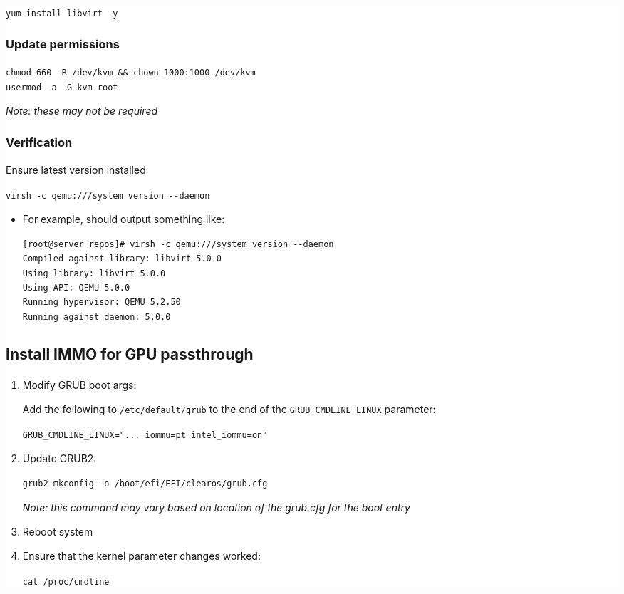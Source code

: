 ```
yum install libvirt -y
```

### Update permissions

```
chmod 660 -R /dev/kvm && chown 1000:1000 /dev/kvm
usermod -a -G kvm root
```

_Note: these may not be required_

### Verification

Ensure latest version installed

```
virsh -c qemu:///system version --daemon
```

* For example, should output something like:

    ```
    [root@server repos]# virsh -c qemu:///system version --daemon
    Compiled against library: libvirt 5.0.0
    Using library: libvirt 5.0.0
    Using API: QEMU 5.0.0
    Running hypervisor: QEMU 5.2.50
    Running against daemon: 5.0.0
    ```

## Install IMMO for GPU passthrough

1. Modify GRUB boot args:

    Add the following to `/etc/default/grub` to the end of the `GRUB_CMDLINE_LINUX` parameter:
    
    ```
    GRUB_CMDLINE_LINUX="... iommu=pt intel_iommu=on"
    ```

1. Update GRUB2:

    ```
    grub2-mkconfig -o /boot/efi/EFI/clearos/grub.cfg
    ```

    _Note: this command may vary based on location of the grub.cfg for the boot entry_

1. Reboot system

1. Ensure that the kernel parameter changes worked:

    ```
    cat /proc/cmdline
    ```
